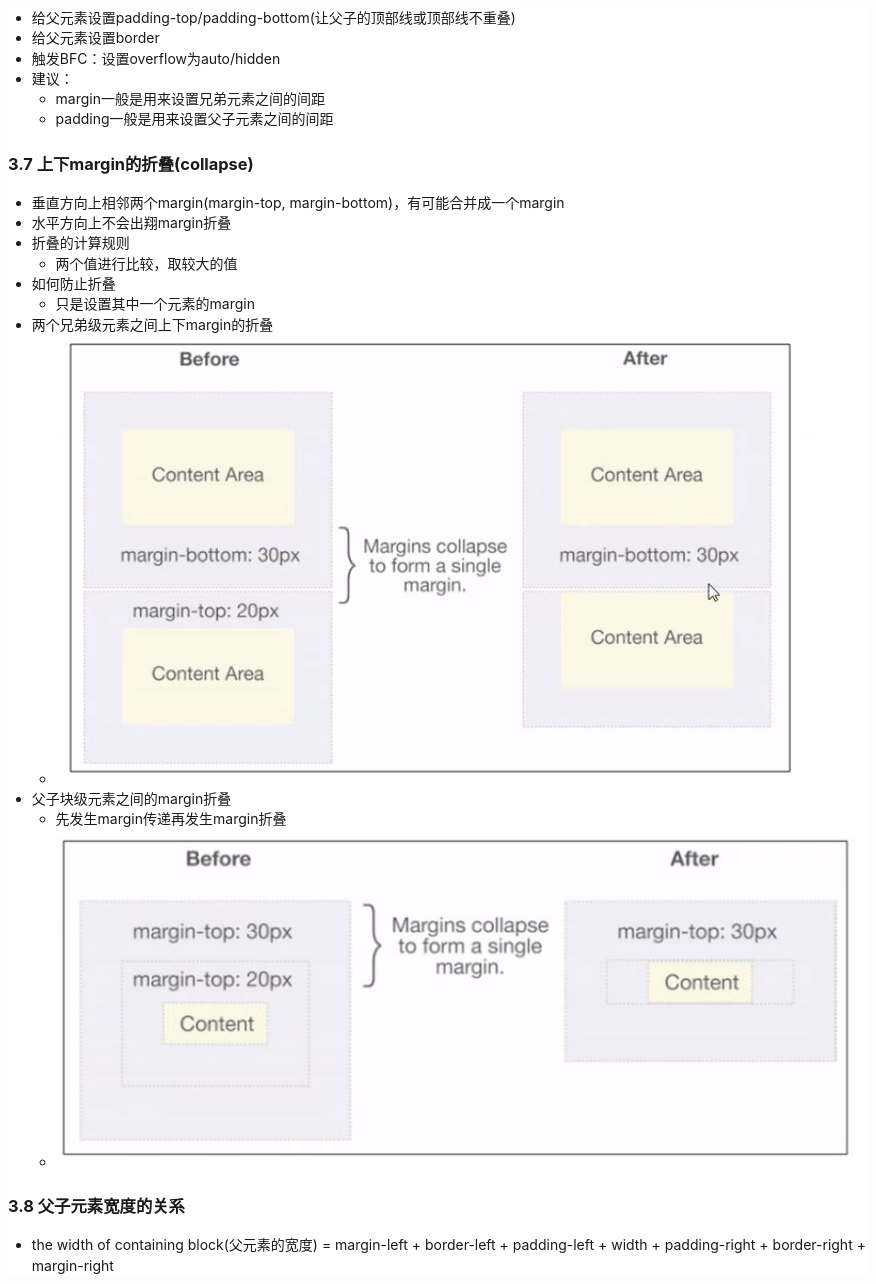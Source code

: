   - 给父元素设置padding-top/padding-bottom(让父子的顶部线或顶部线不重叠)
  - 给父元素设置border  
  - 触发BFC：设置overflow为auto/hidden
- 建议：
  - margin一般是用来设置兄弟元素之间的间距
  - padding一般是用来设置父子元素之间的间距
### 3.7 上下margin的折叠(collapse)
- 垂直方向上相邻两个margin(margin-top, margin-bottom)，有可能合并成一个margin
- 水平方向上不会出翔margin折叠
- 折叠的计算规则
  - 两个值进行比较，取较大的值
- 如何防止折叠
  - 只是设置其中一个元素的margin
- 两个兄弟级元素之间上下margin的折叠
  - ![两个兄弟级元素之间上下margin的折叠](img/brother_margin_collapse.jpg)
- 父子块级元素之间的margin折叠
  - 先发生margin传递再发生margin折叠
  - ![父子块级元素之间的margin折叠](img/father_son_margin_collapse.jpg)
### 3.8 父子元素宽度的关系
- the width of containing block(父元素的宽度) = margin-left + border-left + padding-left + width + padding-right + border-right + margin-right